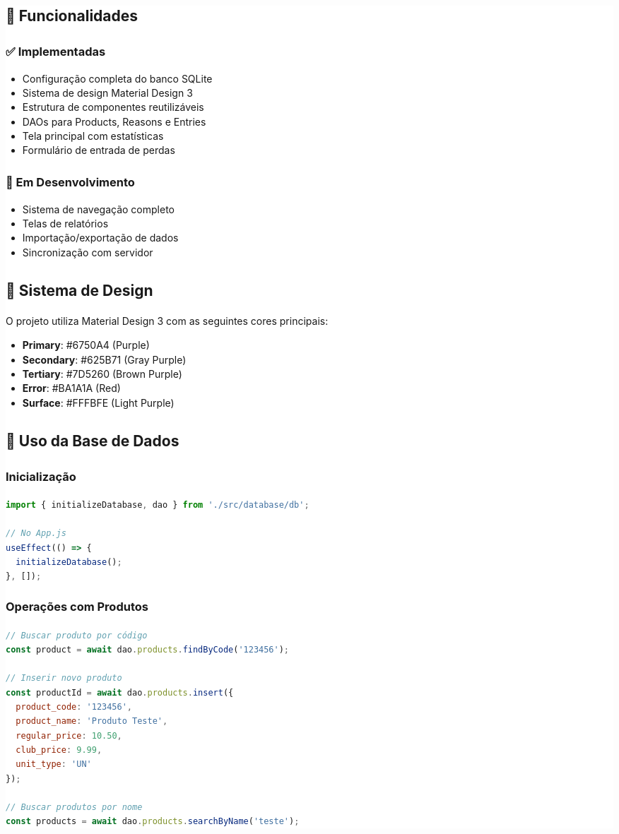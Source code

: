 ## 📱 Funcionalidades

### ✅ Implementadas
- Configuração completa do banco SQLite
- Sistema de design Material Design 3
- Estrutura de componentes reutilizáveis
- DAOs para Products, Reasons e Entries
- Tela principal com estatísticas
- Formulário de entrada de perdas

### 🚧 Em Desenvolvimento
- Sistema de navegação completo
- Telas de relatórios
- Importação/exportação de dados
- Sincronização com servidor

## 🎨 Sistema de Design

O projeto utiliza Material Design 3 com as seguintes cores principais:

- **Primary**: #6750A4 (Purple)
- **Secondary**: #625B71 (Gray Purple)
- **Tertiary**: #7D5260 (Brown Purple)
- **Error**: #BA1A1A (Red)
- **Surface**: #FFFBFE (Light Purple)

## 💾 Uso da Base de Dados

### Inicialização
```javascript
import { initializeDatabase, dao } from './src/database/db';

// No App.js
useEffect(() => {
  initializeDatabase();
}, []);
```

### Operações com Produtos
```javascript
// Buscar produto por código
const product = await dao.products.findByCode('123456');

// Inserir novo produto
const productId = await dao.products.insert({
  product_code: '123456',
  product_name: 'Produto Teste',
  regular_price: 10.50,
  club_price: 9.99,
  unit_type: 'UN'
});

// Buscar produtos por nome
const products = await dao.products.searchByName('teste');
```
